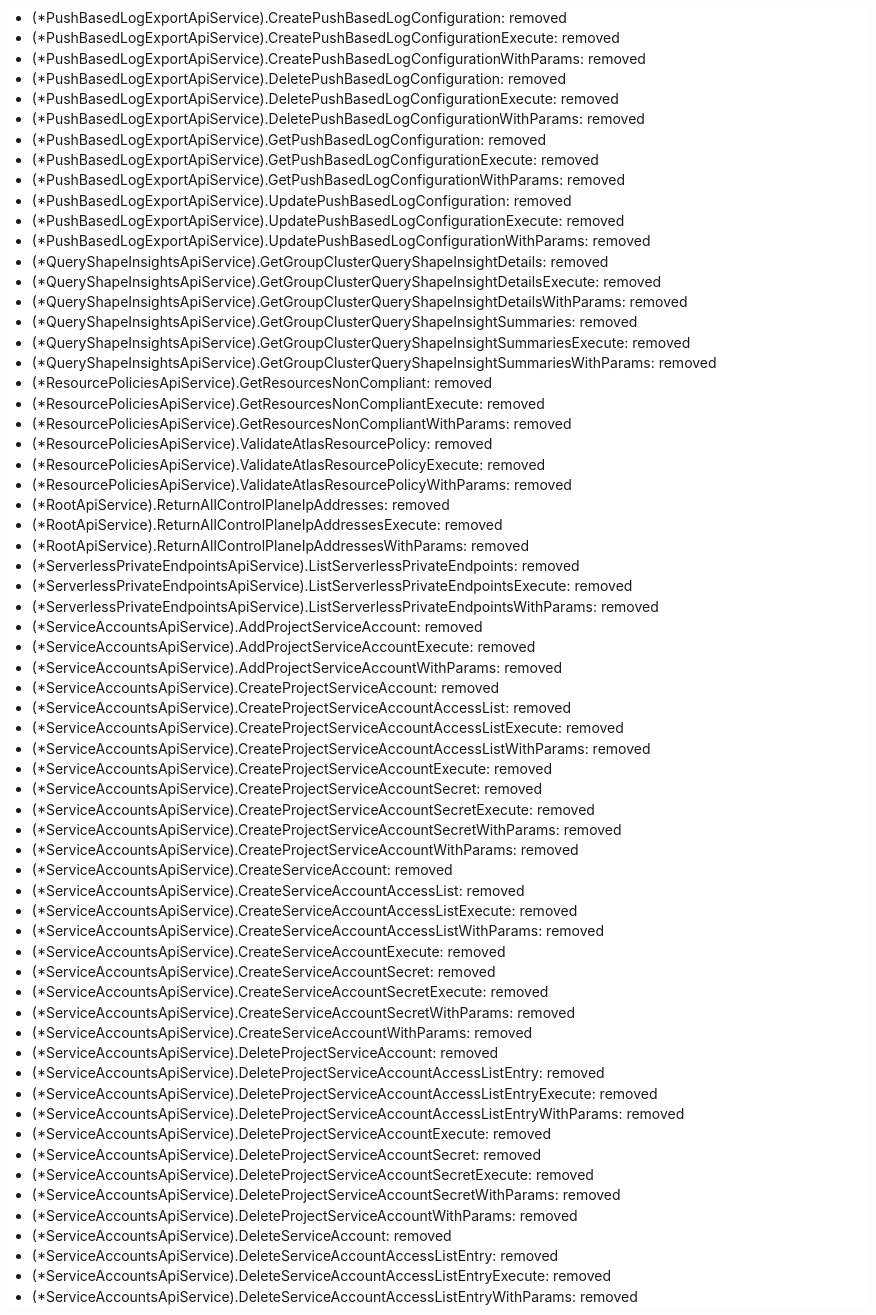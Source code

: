- (\*PushBasedLogExportApiService).CreatePushBasedLogConfiguration: removed
- (\*PushBasedLogExportApiService).CreatePushBasedLogConfigurationExecute: removed
- (\*PushBasedLogExportApiService).CreatePushBasedLogConfigurationWithParams: removed
- (\*PushBasedLogExportApiService).DeletePushBasedLogConfiguration: removed
- (\*PushBasedLogExportApiService).DeletePushBasedLogConfigurationExecute: removed
- (\*PushBasedLogExportApiService).DeletePushBasedLogConfigurationWithParams: removed
- (\*PushBasedLogExportApiService).GetPushBasedLogConfiguration: removed
- (\*PushBasedLogExportApiService).GetPushBasedLogConfigurationExecute: removed
- (\*PushBasedLogExportApiService).GetPushBasedLogConfigurationWithParams: removed
- (\*PushBasedLogExportApiService).UpdatePushBasedLogConfiguration: removed
- (\*PushBasedLogExportApiService).UpdatePushBasedLogConfigurationExecute: removed
- (\*PushBasedLogExportApiService).UpdatePushBasedLogConfigurationWithParams: removed
- (\*QueryShapeInsightsApiService).GetGroupClusterQueryShapeInsightDetails: removed
- (\*QueryShapeInsightsApiService).GetGroupClusterQueryShapeInsightDetailsExecute: removed
- (\*QueryShapeInsightsApiService).GetGroupClusterQueryShapeInsightDetailsWithParams: removed
- (\*QueryShapeInsightsApiService).GetGroupClusterQueryShapeInsightSummaries: removed
- (\*QueryShapeInsightsApiService).GetGroupClusterQueryShapeInsightSummariesExecute: removed
- (\*QueryShapeInsightsApiService).GetGroupClusterQueryShapeInsightSummariesWithParams: removed
- (\*ResourcePoliciesApiService).GetResourcesNonCompliant: removed
- (\*ResourcePoliciesApiService).GetResourcesNonCompliantExecute: removed
- (\*ResourcePoliciesApiService).GetResourcesNonCompliantWithParams: removed
- (\*ResourcePoliciesApiService).ValidateAtlasResourcePolicy: removed
- (\*ResourcePoliciesApiService).ValidateAtlasResourcePolicyExecute: removed
- (\*ResourcePoliciesApiService).ValidateAtlasResourcePolicyWithParams: removed
- (\*RootApiService).ReturnAllControlPlaneIpAddresses: removed
- (\*RootApiService).ReturnAllControlPlaneIpAddressesExecute: removed
- (\*RootApiService).ReturnAllControlPlaneIpAddressesWithParams: removed
- (\*ServerlessPrivateEndpointsApiService).ListServerlessPrivateEndpoints: removed
- (\*ServerlessPrivateEndpointsApiService).ListServerlessPrivateEndpointsExecute: removed
- (\*ServerlessPrivateEndpointsApiService).ListServerlessPrivateEndpointsWithParams: removed
- (\*ServiceAccountsApiService).AddProjectServiceAccount: removed
- (\*ServiceAccountsApiService).AddProjectServiceAccountExecute: removed
- (\*ServiceAccountsApiService).AddProjectServiceAccountWithParams: removed
- (\*ServiceAccountsApiService).CreateProjectServiceAccount: removed
- (\*ServiceAccountsApiService).CreateProjectServiceAccountAccessList: removed
- (\*ServiceAccountsApiService).CreateProjectServiceAccountAccessListExecute: removed
- (\*ServiceAccountsApiService).CreateProjectServiceAccountAccessListWithParams: removed
- (\*ServiceAccountsApiService).CreateProjectServiceAccountExecute: removed
- (\*ServiceAccountsApiService).CreateProjectServiceAccountSecret: removed
- (\*ServiceAccountsApiService).CreateProjectServiceAccountSecretExecute: removed
- (\*ServiceAccountsApiService).CreateProjectServiceAccountSecretWithParams: removed
- (\*ServiceAccountsApiService).CreateProjectServiceAccountWithParams: removed
- (\*ServiceAccountsApiService).CreateServiceAccount: removed
- (\*ServiceAccountsApiService).CreateServiceAccountAccessList: removed
- (\*ServiceAccountsApiService).CreateServiceAccountAccessListExecute: removed
- (\*ServiceAccountsApiService).CreateServiceAccountAccessListWithParams: removed
- (\*ServiceAccountsApiService).CreateServiceAccountExecute: removed
- (\*ServiceAccountsApiService).CreateServiceAccountSecret: removed
- (\*ServiceAccountsApiService).CreateServiceAccountSecretExecute: removed
- (\*ServiceAccountsApiService).CreateServiceAccountSecretWithParams: removed
- (\*ServiceAccountsApiService).CreateServiceAccountWithParams: removed
- (\*ServiceAccountsApiService).DeleteProjectServiceAccount: removed
- (\*ServiceAccountsApiService).DeleteProjectServiceAccountAccessListEntry: removed
- (\*ServiceAccountsApiService).DeleteProjectServiceAccountAccessListEntryExecute: removed
- (\*ServiceAccountsApiService).DeleteProjectServiceAccountAccessListEntryWithParams: removed
- (\*ServiceAccountsApiService).DeleteProjectServiceAccountExecute: removed
- (\*ServiceAccountsApiService).DeleteProjectServiceAccountSecret: removed
- (\*ServiceAccountsApiService).DeleteProjectServiceAccountSecretExecute: removed
- (\*ServiceAccountsApiService).DeleteProjectServiceAccountSecretWithParams: removed
- (\*ServiceAccountsApiService).DeleteProjectServiceAccountWithParams: removed
- (\*ServiceAccountsApiService).DeleteServiceAccount: removed
- (\*ServiceAccountsApiService).DeleteServiceAccountAccessListEntry: removed
- (\*ServiceAccountsApiService).DeleteServiceAccountAccessListEntryExecute: removed
- (\*ServiceAccountsApiService).DeleteServiceAccountAccessListEntryWithParams: removed